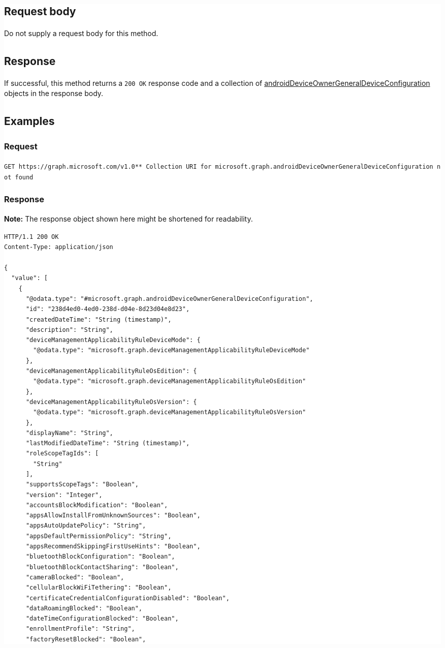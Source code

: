 ## Request body
Do not supply a request body for this method.

## Response

If successful, this method returns a `200 OK` response code and a collection of [androidDeviceOwnerGeneralDeviceConfiguration](../resources/androiddeviceownergeneraldeviceconfiguration.md) objects in the response body.

## Examples

### Request

``` http
GET https://graph.microsoft.com/v1.0** Collection URI for microsoft.graph.androidDeviceOwnerGeneralDeviceConfiguration not found
```


### Response
**Note:** The response object shown here might be shortened for readability.

``` http
HTTP/1.1 200 OK
Content-Type: application/json

{
  "value": [
    {
      "@odata.type": "#microsoft.graph.androidDeviceOwnerGeneralDeviceConfiguration",
      "id": "238d4ed0-4ed0-238d-d04e-8d23d04e8d23",
      "createdDateTime": "String (timestamp)",
      "description": "String",
      "deviceManagementApplicabilityRuleDeviceMode": {
        "@odata.type": "microsoft.graph.deviceManagementApplicabilityRuleDeviceMode"
      },
      "deviceManagementApplicabilityRuleOsEdition": {
        "@odata.type": "microsoft.graph.deviceManagementApplicabilityRuleOsEdition"
      },
      "deviceManagementApplicabilityRuleOsVersion": {
        "@odata.type": "microsoft.graph.deviceManagementApplicabilityRuleOsVersion"
      },
      "displayName": "String",
      "lastModifiedDateTime": "String (timestamp)",
      "roleScopeTagIds": [
        "String"
      ],
      "supportsScopeTags": "Boolean",
      "version": "Integer",
      "accountsBlockModification": "Boolean",
      "appsAllowInstallFromUnknownSources": "Boolean",
      "appsAutoUpdatePolicy": "String",
      "appsDefaultPermissionPolicy": "String",
      "appsRecommendSkippingFirstUseHints": "Boolean",
      "bluetoothBlockConfiguration": "Boolean",
      "bluetoothBlockContactSharing": "Boolean",
      "cameraBlocked": "Boolean",
      "cellularBlockWiFiTethering": "Boolean",
      "certificateCredentialConfigurationDisabled": "Boolean",
      "dataRoamingBlocked": "Boolean",
      "dateTimeConfigurationBlocked": "Boolean",
      "enrollmentProfile": "String",
      "factoryResetBlocked": "Boolean",
```